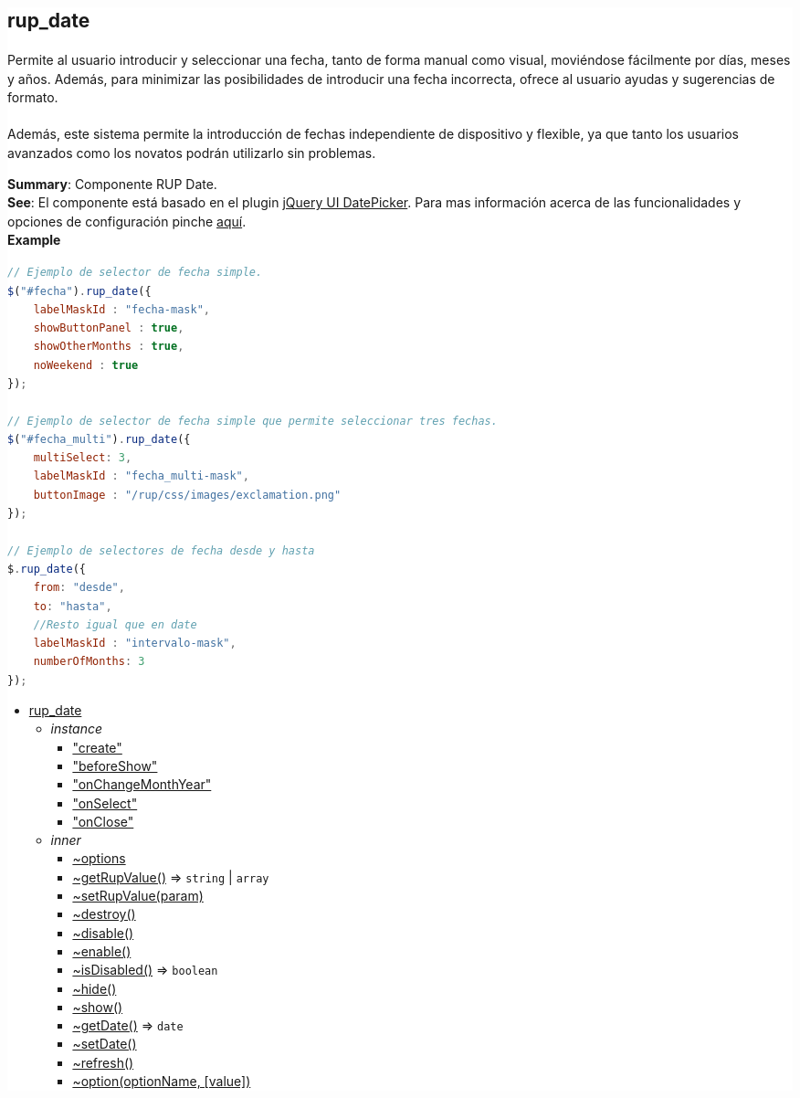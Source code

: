 <a name="module_rup_date"></a>

## rup_date
Permite al usuario introducir y seleccionar una fecha, tanto de forma manual como visual, moviéndose fácilmente por días, meses y años. Además, para minimizar las posibilidades de introducir una fecha incorrecta, ofrece al usuario ayudas y sugerencias de formato. <br/><br/> Además, este sistema permite la introducción de fechas independiente de dispositivo y flexible, ya que tanto los usuarios avanzados como los novatos podrán utilizarlo sin problemas.

**Summary**: Componente RUP Date.  
**See**: El componente está basado en el plugin [jQuery UI DatePicker](http://jqueryui.com/datepicker/). Para mas información acerca de las funcionalidades y opciones de configuración pinche [aquí](http://api.jqueryui.com/datepicker/).  
**Example**  
```js
// Ejemplo de selector de fecha simple.
$("#fecha").rup_date({
	labelMaskId : "fecha-mask",
	showButtonPanel : true,
	showOtherMonths : true,
	noWeekend : true
});

// Ejemplo de selector de fecha simple que permite seleccionar tres fechas.
$("#fecha_multi").rup_date({
	multiSelect: 3,
	labelMaskId : "fecha_multi-mask",
	buttonImage : "/rup/css/images/exclamation.png"
});

// Ejemplo de selectores de fecha desde y hasta
$.rup_date({
	from: "desde",
	to: "hasta",
	//Resto igual que en date
	labelMaskId : "intervalo-mask",
	numberOfMonths: 3
});
```

* [rup_date](#module_rup_date)
    * _instance_
        * ["create"](#module_rup_date+event_create)
        * ["beforeShow"](#module_rup_date+event_beforeShow)
        * ["onChangeMonthYear"](#module_rup_date+event_onChangeMonthYear)
        * ["onSelect"](#module_rup_date+event_onSelect)
        * ["onClose"](#module_rup_date+event_onClose)
    * _inner_
        * [~options](#module_rup_date..options)
        * [~getRupValue()](#module_rup_date..getRupValue) ⇒ <code>string</code> &#124; <code>array</code>
        * [~setRupValue(param)](#module_rup_date..setRupValue)
        * [~destroy()](#module_rup_date..destroy)
        * [~disable()](#module_rup_date..disable)
        * [~enable()](#module_rup_date..enable)
        * [~isDisabled()](#module_rup_date..isDisabled) ⇒ <code>boolean</code>
        * [~hide()](#module_rup_date..hide)
        * [~show()](#module_rup_date..show)
        * [~getDate()](#module_rup_date..getDate) ⇒ <code>date</code>
        * [~setDate()](#module_rup_date..setDate)
        * [~refresh()](#module_rup_date..refresh)
        * [~option(optionName, [value])](#module_rup_date..option)
